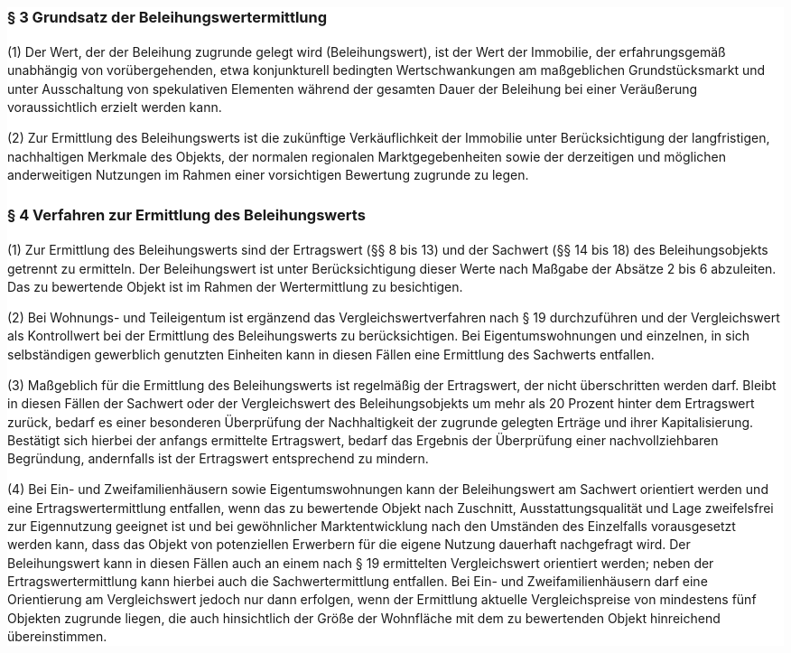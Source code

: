 
### § 3 Grundsatz der Beleihungswertermittlung

(1) Der Wert, der der Beleihung zugrunde gelegt wird (Beleihungswert),
ist der Wert der Immobilie, der erfahrungsgemäß unabhängig von
vorübergehenden, etwa konjunkturell bedingten Wertschwankungen am
maßgeblichen Grundstücksmarkt und unter Ausschaltung von spekulativen
Elementen während der gesamten Dauer der Beleihung bei einer
Veräußerung voraussichtlich erzielt werden kann.

(2) Zur Ermittlung des Beleihungswerts ist die zukünftige
Verkäuflichkeit der Immobilie unter Berücksichtigung der
langfristigen, nachhaltigen Merkmale des Objekts, der normalen
regionalen Marktgegebenheiten sowie der derzeitigen und möglichen
anderweitigen Nutzungen im Rahmen einer vorsichtigen Bewertung
zugrunde zu legen.


### § 4 Verfahren zur Ermittlung des Beleihungswerts

(1) Zur Ermittlung des Beleihungswerts sind der Ertragswert (§§ 8 bis
13) und der Sachwert (§§ 14 bis 18) des Beleihungsobjekts getrennt zu
ermitteln. Der Beleihungswert ist unter Berücksichtigung dieser Werte
nach Maßgabe der Absätze 2 bis 6 abzuleiten. Das zu bewertende Objekt
ist im Rahmen der Wertermittlung zu besichtigen.

(2) Bei Wohnungs- und Teileigentum ist ergänzend das
Vergleichswertverfahren nach § 19 durchzuführen und der Vergleichswert
als Kontrollwert bei der Ermittlung des Beleihungswerts zu
berücksichtigen. Bei Eigentumswohnungen und einzelnen, in sich
selbständigen gewerblich genutzten Einheiten kann in diesen Fällen
eine Ermittlung des Sachwerts entfallen.

(3) Maßgeblich für die Ermittlung des Beleihungswerts ist regelmäßig
der Ertragswert, der nicht überschritten werden darf. Bleibt in diesen
Fällen der Sachwert oder der Vergleichswert des Beleihungsobjekts um
mehr als 20 Prozent hinter dem Ertragswert zurück, bedarf es einer
besonderen Überprüfung der Nachhaltigkeit der zugrunde gelegten
Erträge und ihrer Kapitalisierung. Bestätigt sich hierbei der anfangs
ermittelte Ertragswert, bedarf das Ergebnis der Überprüfung einer
nachvollziehbaren Begründung, andernfalls ist der Ertragswert
entsprechend zu mindern.

(4) Bei Ein- und Zweifamilienhäusern sowie Eigentumswohnungen kann der
Beleihungswert am Sachwert orientiert werden und eine
Ertragswertermittlung entfallen, wenn das zu bewertende Objekt nach
Zuschnitt, Ausstattungsqualität und Lage zweifelsfrei zur Eigennutzung
geeignet ist und bei gewöhnlicher Marktentwicklung nach den Umständen
des Einzelfalls vorausgesetzt werden kann, dass das Objekt von
potenziellen Erwerbern für die eigene Nutzung dauerhaft nachgefragt
wird. Der Beleihungswert kann in diesen Fällen auch an einem nach § 19
ermittelten Vergleichswert orientiert werden; neben der
Ertragswertermittlung kann hierbei auch die Sachwertermittlung
entfallen. Bei Ein- und Zweifamilienhäusern darf eine Orientierung am
Vergleichswert jedoch nur dann erfolgen, wenn der Ermittlung aktuelle
Vergleichspreise von mindestens fünf Objekten zugrunde liegen, die
auch hinsichtlich der Größe der Wohnfläche mit dem zu bewertenden
Objekt hinreichend übereinstimmen.
